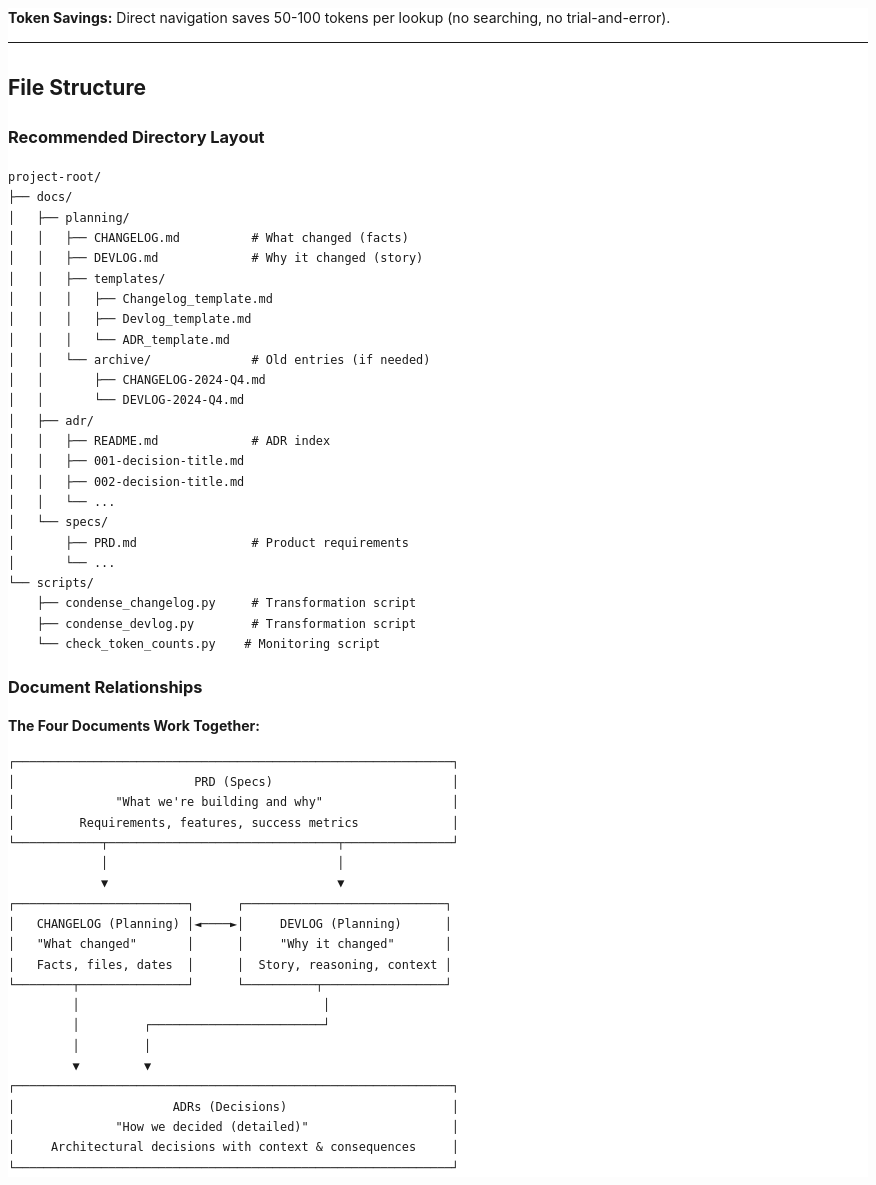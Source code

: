 **Token Savings:** Direct navigation saves 50-100 tokens per lookup (no searching, no trial-and-error).

---

## File Structure

### Recommended Directory Layout

```
project-root/
├── docs/
│   ├── planning/
│   │   ├── CHANGELOG.md          # What changed (facts)
│   │   ├── DEVLOG.md             # Why it changed (story)
│   │   ├── templates/
│   │   │   ├── Changelog_template.md
│   │   │   ├── Devlog_template.md
│   │   │   └── ADR_template.md
│   │   └── archive/              # Old entries (if needed)
│   │       ├── CHANGELOG-2024-Q4.md
│   │       └── DEVLOG-2024-Q4.md
│   ├── adr/
│   │   ├── README.md             # ADR index
│   │   ├── 001-decision-title.md
│   │   ├── 002-decision-title.md
│   │   └── ...
│   └── specs/
│       ├── PRD.md                # Product requirements
│       └── ...
└── scripts/
    ├── condense_changelog.py     # Transformation script
    ├── condense_devlog.py        # Transformation script
    └── check_token_counts.py    # Monitoring script
```

### Document Relationships

**The Four Documents Work Together:**

```
┌─────────────────────────────────────────────────────────────┐
│                         PRD (Specs)                         │
│              "What we're building and why"                  │
│         Requirements, features, success metrics             │
└────────────┬────────────────────────────────┬───────────────┘
             │                                │
             ▼                                ▼
┌────────────────────────┐      ┌────────────────────────────┐
│   CHANGELOG (Planning) │◄────►│     DEVLOG (Planning)      │
│   "What changed"       │      │     "Why it changed"       │
│   Facts, files, dates  │      │  Story, reasoning, context │
└────────┬───────────────┘      └──────────┬─────────────────┘
         │                                  │
         │         ┌────────────────────────┘
         │         │
         ▼         ▼
┌─────────────────────────────────────────────────────────────┐
│                      ADRs (Decisions)                       │
│              "How we decided (detailed)"                    │
│     Architectural decisions with context & consequences     │
└─────────────────────────────────────────────────────────────┘
```
